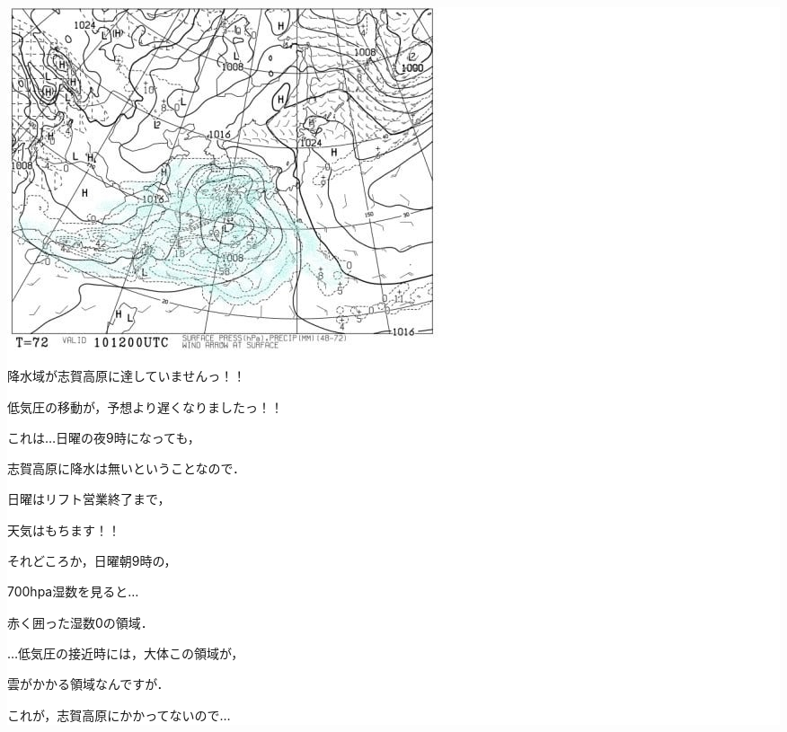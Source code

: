 ![d71ab9585d0a75326f3dc16b0754423a.jpg](images/d71ab9585d0a75326f3dc16b0754423a.jpg)




降水域が志賀高原に達していませんっ！！


低気圧の移動が，予想より遅くなりましたっ！！


これは…日曜の夜9時になっても，


志賀高原に降水は無いということなので．


日曜はリフト営業終了まで，


天気はもちます！！





それどころか，日曜朝9時の，


700hpa湿数を見ると…


赤く囲った湿数0の領域．


…低気圧の接近時には，大体この領域が，


雲がかかる領域なんですが．


これが，志賀高原にかかってないので…



